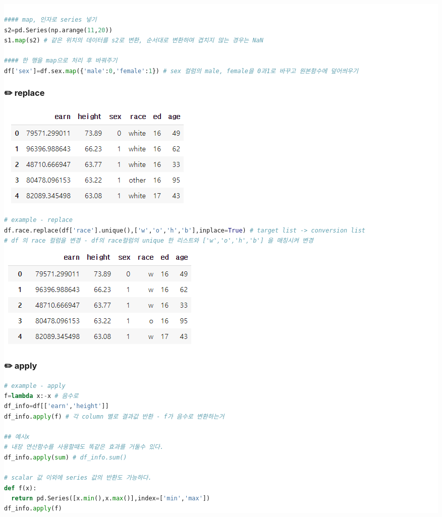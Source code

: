 ```python

#### map, 인자로 series 넣기
s2=pd.Series(np.arange(11,20))
s1.map(s2) # 같은 위치의 데이터를 s2로 변환, 순서대로 변환하며 겹치지 않는 경우는 NaN

#### 한 행을 map으로 처리 후 바꿔주기
df['sex']=df.sex.map({'male':0,'female':1}) # sex 컬럼의 male, female을 0과1로 바꾸고 원본함수에 덮어씌우기
```
### ✏️ replace

![](../images/21dcd7d2-eab7-4451-b557-af9749617704-image-20210306225755313.png)

```python
# example - replace
df.race.replace(df['race'].unique(),['w','o','h','b'],inplace=True) # target list -> conversion list
# df 의 race 컬럼을 변경 - df의 race컬럼의 unique 한 리스트와 ['w','o','h','b'] 을 매칭시켜 변경
```

![](../images/a7e7f006-ba1f-4ba0-89de-58fb8636e430-image-20210306230129613.png)

### ✏️ apply

```python
# example - apply
f=lambda x:-x # 음수로
df_info=df[['earn','height']]
df_info.apply(f) # 각 column 별로 결과값 반환 - f가 음수로 변환하는거

## 예시x
# 내장 연산함수를 사용할때도 똑같은 효과를 거둘수 있다.
df_info.apply(sum) # df_info.sum() 

# scalar 값 이외에 series 값의 반환도 가능하다.
def f(x):
  return pd.Series([x.min(),x.max()],index=['min','max'])
df_info.apply(f)
```
